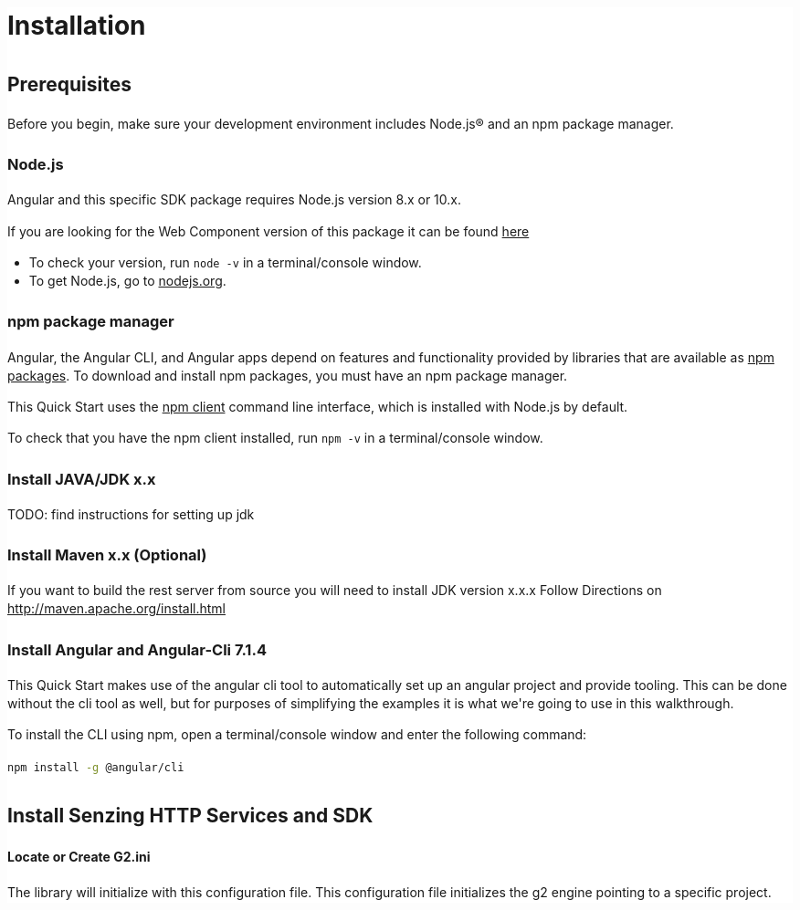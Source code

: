 # Installation

## Prerequisites

Before you begin, make sure your development environment includes Node.js® and an npm package manager.

### Node.js

Angular and this specific SDK package requires Node.js version 8.x or 10.x.

If you are looking for the Web Component version of this package it can be found [here]

- To check your version, run `node -v` in a terminal/console window.
- To get Node.js, go to [nodejs.org].

### npm package manager

Angular, the Angular CLI, and Angular apps depend on features and functionality provided by libraries that are available as [npm packages]. To download and install npm packages, you must have an npm package manager.

This Quick Start uses the [npm client] command line interface, which is installed with Node.js by default.

To check that you have the npm client installed, run `npm -v` in a terminal/console window.

### Install JAVA/JDK x.x

TODO: find instructions for setting up jdk

### Install Maven x.x (Optional)

If you want to build the rest server from source you will need to install JDK version x.x.x
Follow Directions on http://maven.apache.org/install.html

### Install Angular and Angular-Cli 7.1.4

This Quick Start makes use of the angular cli tool to automatically set up an angular project and provide tooling. This can be done without the cli tool as well, but for purposes of simplifying the examples it is what we're going to use in this walkthrough.

To install the CLI using npm, open a terminal/console window and enter the following command:

```bash
npm install -g @angular/cli
```

## Install Senzing HTTP Services and SDK

#### Locate or Create G2.ini

The library will initialize with this configuration file. This configuration file initializes the g2 engine pointing to a specific project.


[application]: https://senzing.com/use-cases/general-purpose/
[At run time, by calling the sz-configuration component with the properties as attributes]: #config-2
[At run time, injected in to the sdkModule's constructor]: #config-1
[Before run time, by using a reverse proxy.]: #config-4
[here]: https://github.com/senzing-garage/sdk-components-web
[nodejs.org]: http://nodejs.org/download
[npm client]: https://docs.npmjs.com/cli/install
[npm packages]: https://docs.npmjs.com/about-npm/index.html